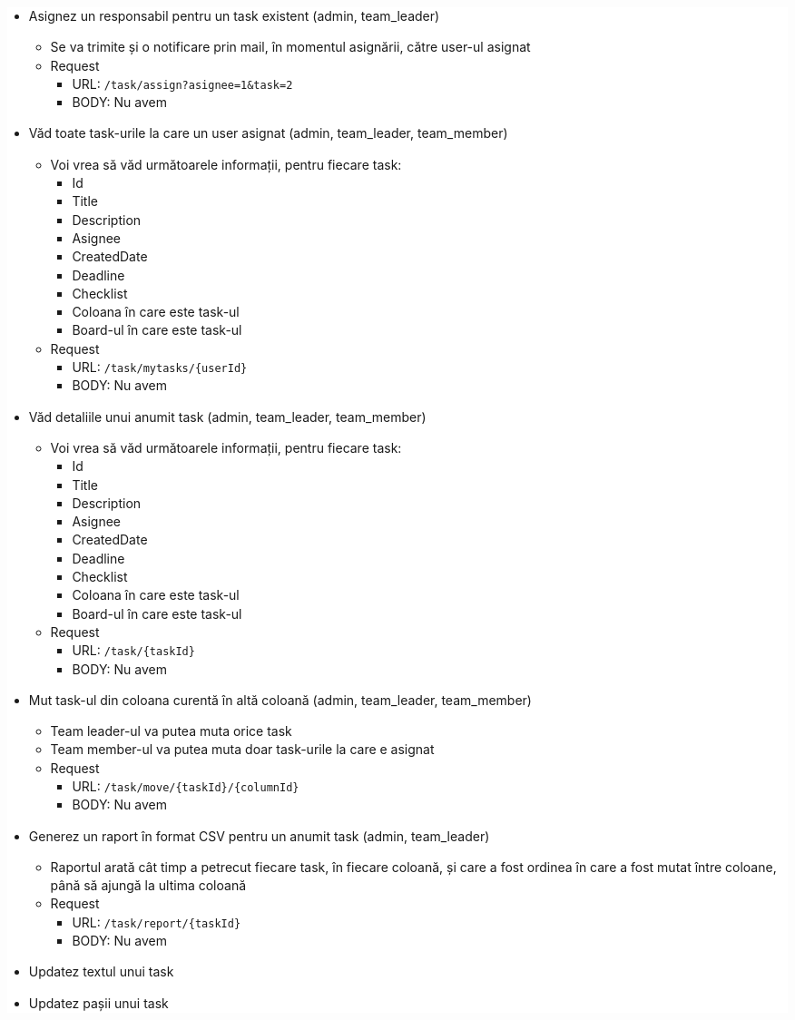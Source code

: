 - Asignez un responsabil pentru un task existent (admin, team_leader)
  - Se va trimite și o notificare prin mail, în momentul asignării, către user-ul asignat
  - Request
    - URL: `/task/assign?asignee=1&task=2`
    - BODY: Nu avem

- Văd toate task-urile la care un user asignat (admin, team_leader, team_member)
  - Voi vrea să văd următoarele informații, pentru fiecare task:
    - Id
    - Title
    - Description
    - Asignee 
    - CreatedDate
    - Deadline
    - Checklist 
    - Coloana în care este task-ul
    - Board-ul în care este task-ul
  - Request
    - URL: `/task/mytasks/{userId}`
    - BODY: Nu avem

- Văd detaliile unui anumit task (admin, team_leader, team_member)
  - Voi vrea să văd următoarele informații, pentru fiecare task:
    - Id
    - Title
    - Description
    - Asignee 
    - CreatedDate
    - Deadline
    - Checklist 
    - Coloana în care este task-ul
    - Board-ul în care este task-ul
  - Request
    - URL: `/task/{taskId}`
    - BODY: Nu avem

- Mut task-ul din coloana curentă în altă coloană (admin, team_leader, team_member)
  - Team leader-ul va putea muta orice task
  - Team member-ul va putea muta doar task-urile la care e asignat
  - Request
    - URL: `/task/move/{taskId}/{columnId}`
    - BODY: Nu avem

- Generez un raport în format CSV pentru un anumit task (admin, team_leader)
  - Raportul arată cât timp a petrecut fiecare task, în fiecare coloană, și care a fost ordinea în care a fost mutat între coloane, până să ajungă la ultima coloană
  - Request
    - URL: `/task/report/{taskId}`
    - BODY: Nu avem
      
- Updatez textul unui task
  
- Updatez pașii unui task

